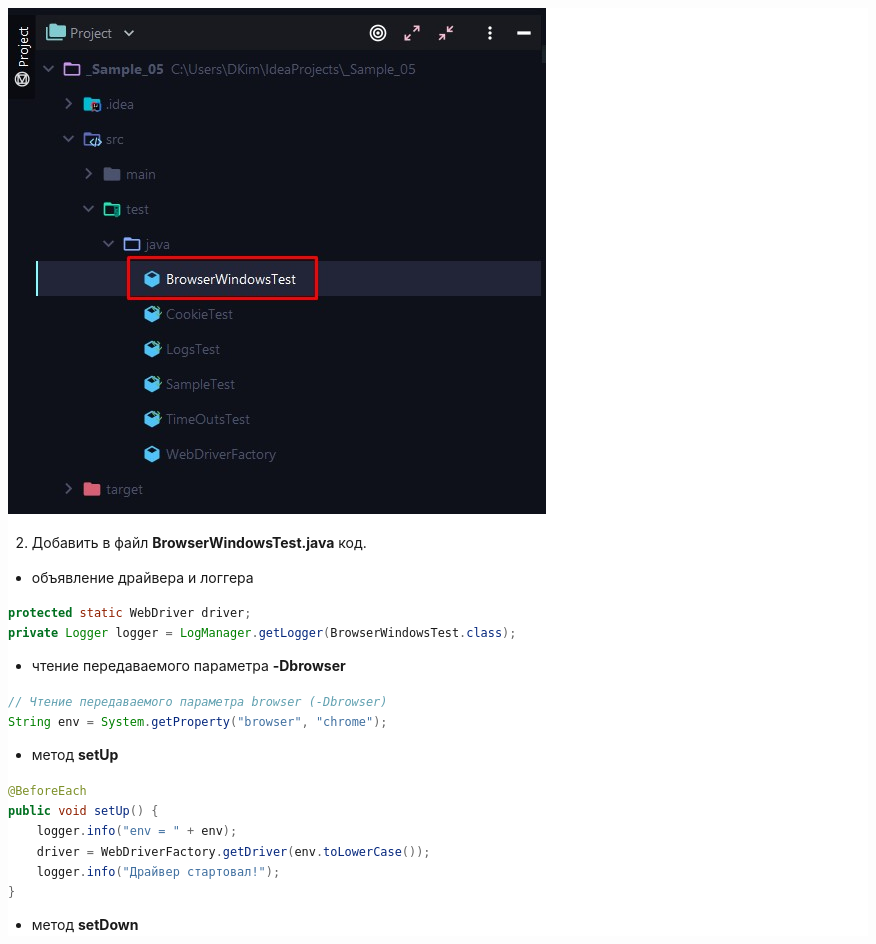 ![New Maven Project - BrowserWindowsTest.java](./_Files/3.%20New%20Project/5.%20Common%20Options/5.4.%20Windows/01.jpg "New Maven Project - BrowserWindowsTest.java")

2. Добавить в файл **BrowserWindowsTest.java** код.

* объявление драйвера и логгера

```java
protected static WebDriver driver;
private Logger logger = LogManager.getLogger(BrowserWindowsTest.class);
```

* чтение передаваемого параметра **-Dbrowser**

```java
// Чтение передаваемого параметра browser (-Dbrowser)
String env = System.getProperty("browser", "chrome");
```

* метод **setUp**

```java
@BeforeEach
public void setUp() {
    logger.info("env = " + env);
    driver = WebDriverFactory.getDriver(env.toLowerCase());
    logger.info("Драйвер стартовал!");
}
```

* метод **setDown**
